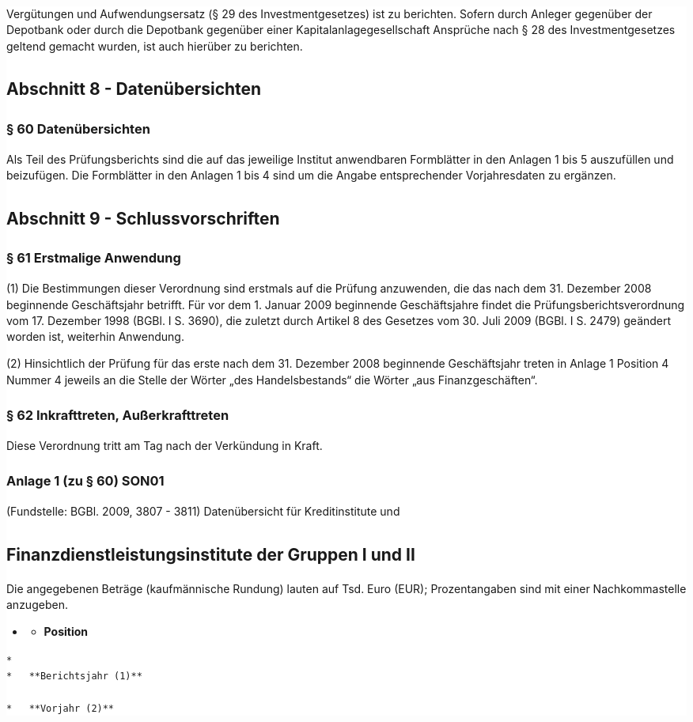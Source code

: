 Vergütungen und Aufwendungsersatz (§ 29 des Investmentgesetzes) ist zu
berichten. Sofern durch Anleger gegenüber der Depotbank oder durch die
Depotbank gegenüber einer Kapitalanlagegesellschaft Ansprüche nach §
28 des Investmentgesetzes geltend gemacht wurden, ist auch hierüber zu
berichten.

## Abschnitt 8 - Datenübersichten

### § 60 Datenübersichten

Als Teil des Prüfungsberichts sind die auf das jeweilige Institut
anwendbaren Formblätter in den Anlagen 1 bis 5 auszufüllen und
beizufügen. Die Formblätter in den Anlagen 1 bis 4 sind um die Angabe
entsprechender Vorjahresdaten zu ergänzen.

## Abschnitt 9 - Schlussvorschriften

### § 61 Erstmalige Anwendung

(1) Die Bestimmungen dieser Verordnung sind erstmals auf die Prüfung
anzuwenden, die das nach dem 31. Dezember 2008 beginnende
Geschäftsjahr betrifft. Für vor dem 1. Januar 2009 beginnende
Geschäftsjahre findet die Prüfungsberichtsverordnung vom 17. Dezember
1998 (BGBl. I S. 3690), die zuletzt durch Artikel 8 des Gesetzes vom
30\. Juli 2009 (BGBl. I S. 2479) geändert worden ist, weiterhin
Anwendung.

(2) Hinsichtlich der Prüfung für das erste nach dem 31. Dezember 2008
beginnende Geschäftsjahr treten in Anlage 1 Position 4 Nummer 4
jeweils an die Stelle der Wörter „des Handelsbestands“ die Wörter „aus
Finanzgeschäften“.

### § 62 Inkrafttreten, Außerkrafttreten

Diese Verordnung tritt am Tag nach der Verkündung in Kraft.

### Anlage 1 (zu § 60) SON01

(Fundstelle: BGBl. 2009, 3807 - 3811)
Datenübersicht für Kreditinstitute und
## Finanzdienstleistungsinstitute der Gruppen I und II

Die angegebenen Beträge (kaufmännische Rundung) lauten auf Tsd. Euro
(EUR);
Prozentangaben sind mit einer Nachkommastelle anzugeben.

*    *   **Position**

    *
    *   **Berichtsjahr (1)**

    *   **Vorjahr (2)**
